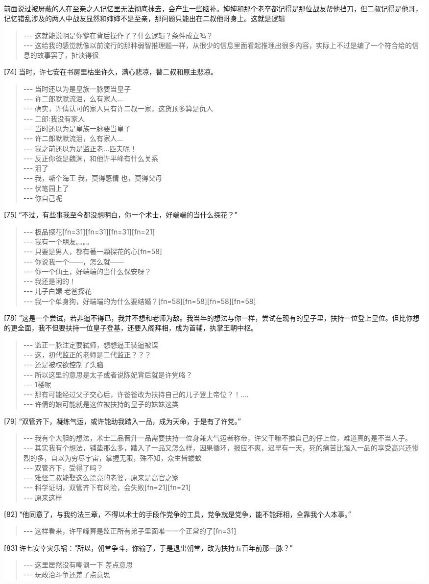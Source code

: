 前面说过被屏蔽的人在至亲之人记忆里无法彻底抹去，会产生一些脑补。婶婶和那个老卒都记得是那位战友帮他挡刀，但二叔记得是他哥，记忆错乱涉及的两人中战友显然和婶婶不是至亲，那问题只能出在二叔他哥身上。这就是逻辑<br>
>--- 这就能说明是你爹在背后操作了？什么逻辑？条件成立吗？<br>
>--- 这给我的感觉就像以前流行的那种弱智推理题一样，从很少的信息里面看起推理出很多内容，实际上不过是编了一个符合给的信息的故事罢了，扯淡得很<br>

[74] 当时，许七安在书房里枯坐许久，满心悲凉，替二叔和原主悲凉。
>--- 当时还以为是皇族一脉要当皇子<br>
>--- 许二郎默默流泪，么有家人…<br>
>--- 确实，许倩认可的家人只有许二叔一家，这货顶多算是仇人<br>
>--- 二郎:我没有家人<br>
>--- 当时还以为是皇族一脉要当皇子<br>
>--- 许二郎默默流泪，么有家人…<br>
>--- 我之前还以为是监正老…匹夫呢！<br>
>--- 反正你爸是魏渊，和他许平峰有什么关系<br>
>--- 泪了<br>
>--- 我，嘶个海王
我，莫得感情
也，莫得父母<br>
>--- 伏笔园上了<br>
>--- 你自己呢<br>

[75] “不过，有些事我至今都没想明白，你一个术士，好端端的当什么探花？”
>--- 极品探花[fn=31][fn=31][fn=31][fn=21]<br>
>--- 我有一个朋友。。。。<br>
>--- 只要是男人，都有著一顆探花的心[fn=58]<br>
>--- 你说我一个——，怎么就——<br>
>--- 你一个仙王，好端端的当什么保安呀？<br>
>--- 我还是闲的！<br>
>--- 儿子白嫖 老爸探花<br>
>--- 我一个单身狗，好端端的为什么要结婚？[fn=58][fn=58][fn=58][fn=58]<br>

[78] “这是一个尝试，若非逼不得已，我并不想和老师为敌。我当年的想法与你一样，尝试在现有的皇子里，扶持一位登上皇位。但比你想的更全面，我不但要扶持一位皇子登基，还要入阁拜相，成为首辅，执掌王朝中枢。
>--- 监正一脉注定要弑师，想想逼王装逼被误<br>
>--- 这，初代监正的老师是二代监正？？？<br>
>--- 还是被权欲控制了头脑<br>
>--- 所以这里的意思是太子或者说陈妃背后就是许党咯？<br>
>--- 1楼呢<br>
>--- 那有可能经过父子交心后，许爸爸改为扶持自己的儿子登上帝位？！....<br>
>--- 许倩的娘可能就是这位被扶持的皇子的妹妹这类<br>

[79] “双管齐下，凝练气运，或许能助我踏入一品，成为天命，于是有了许党。”
>--- 我有个大胆的想法，术士二品晋升一品需要扶持一位身兼大气运者称帝，许父干嘛不推自己的仔上位，难道真的是不当人子。<br>
>--- 其实我有个想法，铺垫那么多，踏入了一品又怎么样，因果循环，报应不爽，迟早有一天，死的痛苦比踏入一品的享受高兴还惨烈的多，自以为穷尽宇宙，掌握无限，殊不知，众生皆蝼蚁<br>
>--- 双管齐下，受得了吗？<br>
>--- 难怪二叔能娶这么漂亮的老婆，原来是高官之家<br>
>--- 科学证明，双管齐下有风险，会失败[fn=21][fn=21]<br>
>--- 原来这样<br>

[82] “他同意了，与我约法三章，不得以术士的手段作党争的工具，党争就是党争，能不能拜相，全靠我个人本事。”
>--- 这样看来，许平峰算是监正所有弟子里面唯一一个正常的了[fn=31]<br>

[83] 许七安幸灾乐祸：“所以，朝堂争斗，你输了，于是退出朝堂，改为扶持五百年前那一脉？”
>--- 这里居然没有嘲讽一下 差点意思<br>
>--- 玩政治斗争还差了点意思<br>
